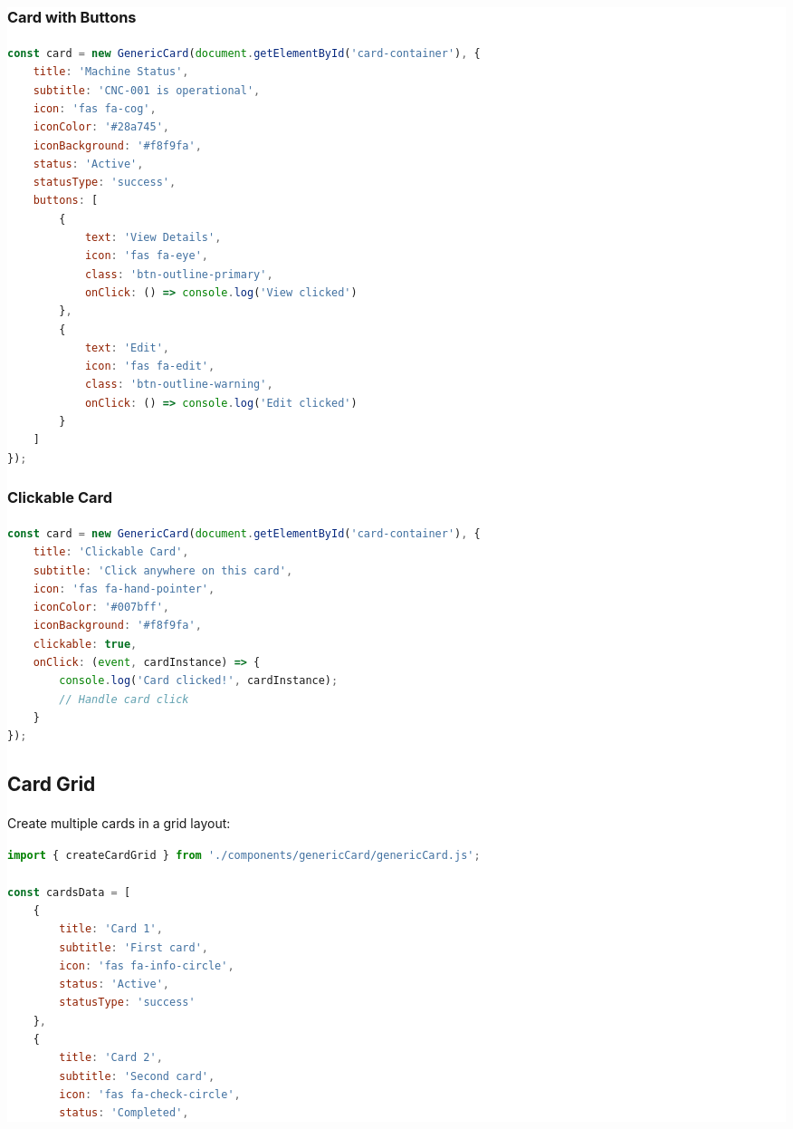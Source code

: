 ### Card with Buttons

```javascript
const card = new GenericCard(document.getElementById('card-container'), {
    title: 'Machine Status',
    subtitle: 'CNC-001 is operational',
    icon: 'fas fa-cog',
    iconColor: '#28a745',
    iconBackground: '#f8f9fa',
    status: 'Active',
    statusType: 'success',
    buttons: [
        { 
            text: 'View Details', 
            icon: 'fas fa-eye', 
            class: 'btn-outline-primary', 
            onClick: () => console.log('View clicked') 
        },
        { 
            text: 'Edit', 
            icon: 'fas fa-edit', 
            class: 'btn-outline-warning', 
            onClick: () => console.log('Edit clicked') 
        }
    ]
});
```

### Clickable Card

```javascript
const card = new GenericCard(document.getElementById('card-container'), {
    title: 'Clickable Card',
    subtitle: 'Click anywhere on this card',
    icon: 'fas fa-hand-pointer',
    iconColor: '#007bff',
    iconBackground: '#f8f9fa',
    clickable: true,
    onClick: (event, cardInstance) => {
        console.log('Card clicked!', cardInstance);
        // Handle card click
    }
});
```

## Card Grid

Create multiple cards in a grid layout:

```javascript
import { createCardGrid } from './components/genericCard/genericCard.js';

const cardsData = [
    {
        title: 'Card 1',
        subtitle: 'First card',
        icon: 'fas fa-info-circle',
        status: 'Active',
        statusType: 'success'
    },
    {
        title: 'Card 2',
        subtitle: 'Second card',
        icon: 'fas fa-check-circle',
        status: 'Completed',
```